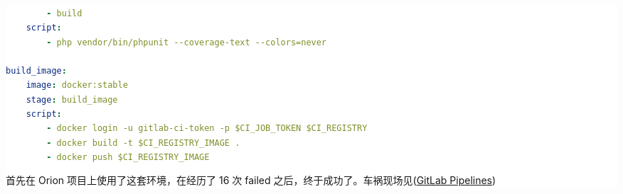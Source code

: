 ```yml
        - build
    script:
        - php vendor/bin/phpunit --coverage-text --colors=never

build_image:
    image: docker:stable
    stage: build_image
    script:
        - docker login -u gitlab-ci-token -p $CI_JOB_TOKEN $CI_REGISTRY
        - docker build -t $CI_REGISTRY_IMAGE .
        - docker push $CI_REGISTRY_IMAGE

```
首先在 Orion 项目上使用了这套环境，在经历了 16 次 failed 之后，终于成功了。车祸现场见([GitLab Pipelines](https://gitlab.com/FSPNetwork/orion/pipelines))

